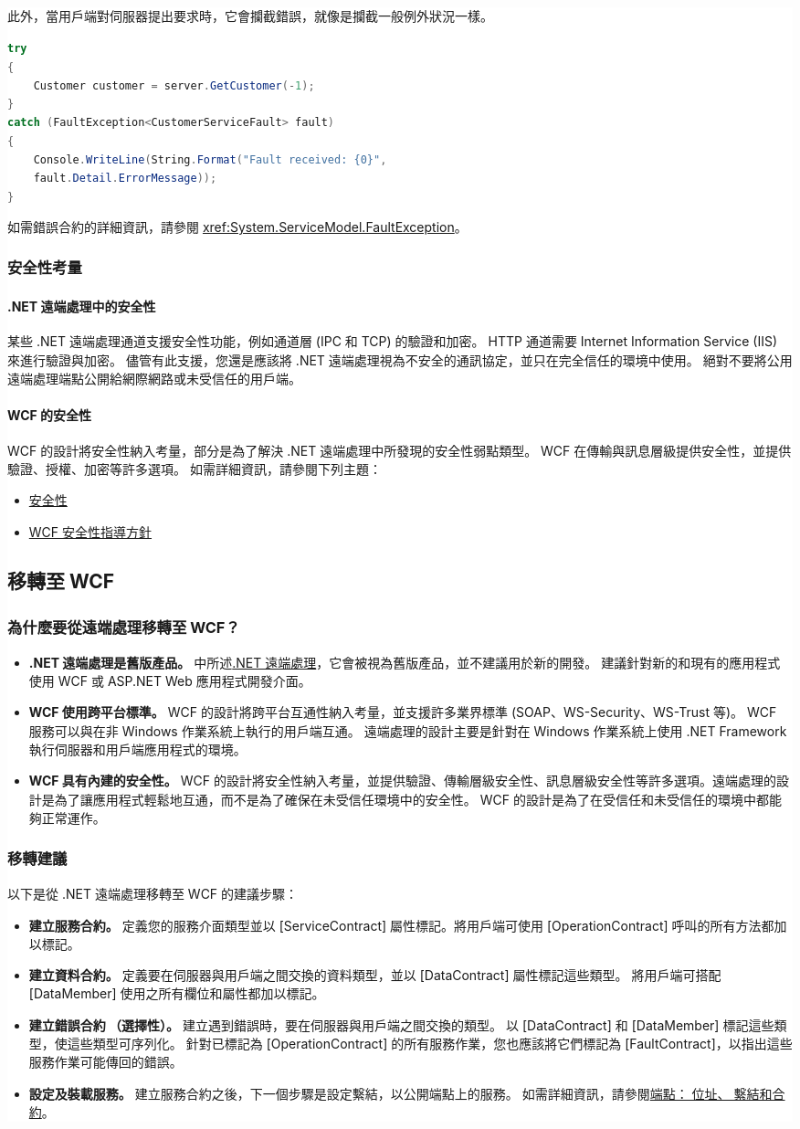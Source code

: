  此外，當用戶端對伺服器提出要求時，它會攔截錯誤，就像是攔截一般例外狀況一樣。  
  
```csharp
try  
{  
    Customer customer = server.GetCustomer(-1);  
}  
catch (FaultException<CustomerServiceFault> fault)  
{  
    Console.WriteLine(String.Format("Fault received: {0}",  
    fault.Detail.ErrorMessage));  
}  
```  
  
 如需錯誤合約的詳細資訊，請參閱 <xref:System.ServiceModel.FaultException>。  
  
### <a name="security-considerations"></a>安全性考量  
  
#### <a name="security-in-net-remoting"></a>.NET 遠端處理中的安全性  
 某些 .NET 遠端處理通道支援安全性功能，例如通道層 (IPC 和 TCP) 的驗證和加密。 HTTP 通道需要 Internet Information Service (IIS) 來進行驗證與加密。 儘管有此支援，您還是應該將 .NET 遠端處理視為不安全的通訊協定，並只在完全信任的環境中使用。 絕對不要將公用遠端處理端點公開給網際網路或未受信任的用戶端。  
  
#### <a name="security-in-wcf"></a>WCF 的安全性  
 WCF 的設計將安全性納入考量，部分是為了解決 .NET 遠端處理中所發現的安全性弱點類型。 WCF 在傳輸與訊息層級提供安全性，並提供驗證、授權、加密等許多選項。 如需詳細資訊，請參閱下列主題：  
  
-   [安全性](./feature-details/security.md)  
  
-   [WCF 安全性指導方針](./feature-details/security-guidance-and-best-practices.md)  
  
## <a name="migrating-to-wcf"></a>移轉至 WCF  
  
### <a name="why-migrate-from-remoting-to-wcf"></a>為什麼要從遠端處理移轉至 WCF？  
  
-   **.NET 遠端處理是舊版產品。** 中所述[.NET 遠端處理](http://msdn.microsoft.com/library/vstudio/72x4h507\(v=vs.100\).aspx)，它會被視為舊版產品，並不建議用於新的開發。 建議針對新的和現有的應用程式使用 WCF 或 ASP.NET Web 應用程式開發介面。  
  
-   **WCF 使用跨平台標準。** WCF 的設計將跨平台互通性納入考量，並支援許多業界標準 (SOAP、WS-Security、WS-Trust 等)。 WCF 服務可以與在非 Windows 作業系統上執行的用戶端互通。 遠端處理的設計主要是針對在 Windows 作業系統上使用 .NET Framework 執行伺服器和用戶端應用程式的環境。  
  
-   **WCF 具有內建的安全性。** WCF 的設計將安全性納入考量，並提供驗證、傳輸層級安全性、訊息層級安全性等許多選項。遠端處理的設計是為了讓應用程式輕鬆地互通，而不是為了確保在未受信任環境中的安全性。 WCF 的設計是為了在受信任和未受信任的環境中都能夠正常運作。  
  
### <a name="migration-recommendations"></a>移轉建議  
 以下是從 .NET 遠端處理移轉至 WCF 的建議步驟：  
  
-   **建立服務合約。** 定義您的服務介面類型並以 [ServiceContract] 屬性標記。將用戶端可使用 [OperationContract] 呼叫的所有方法都加以標記。  
  
-   **建立資料合約。** 定義要在伺服器與用戶端之間交換的資料類型，並以 [DataContract] 屬性標記這些類型。 將用戶端可搭配 [DataMember] 使用之所有欄位和屬性都加以標記。  
  
-   **建立錯誤合約 （選擇性）。** 建立遇到錯誤時，要在伺服器與用戶端之間交換的類型。 以 [DataContract] 和 [DataMember] 標記這些類型，使這些類型可序列化。 針對已標記為 [OperationContract] 的所有服務作業，您也應該將它們標記為 [FaultContract]，以指出這些服務作業可能傳回的錯誤。  
  
-   **設定及裝載服務。** 建立服務合約之後，下一個步驟是設定繫結，以公開端點上的服務。 如需詳細資訊，請參閱[端點： 位址、 繫結和合約](./feature-details/endpoints-addresses-bindings-and-contracts.md)。  
  